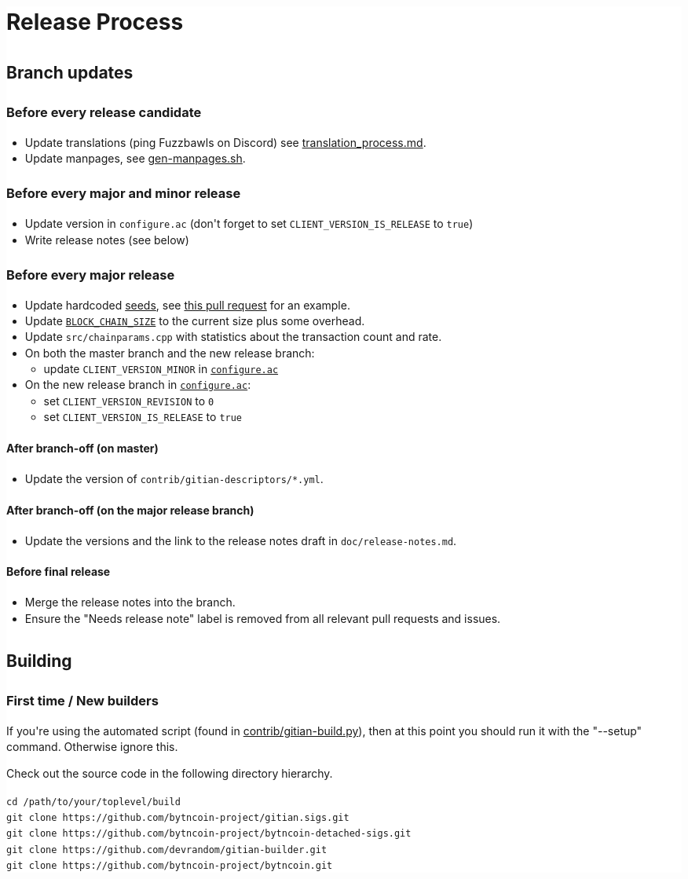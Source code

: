 Release Process
====================

## Branch updates

### Before every release candidate

* Update translations (ping Fuzzbawls on Discord) see [translation_process.md](https://github.com/Bytncoin-Project/Bytncoin/blob/master/doc/translation_process.md#synchronising-translations).
* Update manpages, see [gen-manpages.sh](https://github.com/bytncoin-project/bytncoin/blob/master/contrib/devtools/README.md#gen-manpagessh).

### Before every major and minor release

* Update version in `configure.ac` (don't forget to set `CLIENT_VERSION_IS_RELEASE` to `true`)
* Write release notes (see below)

### Before every major release

* Update hardcoded [seeds](/contrib/seeds/README.md), see [this pull request](https://github.com/bitcoin/bitcoin/pull/7415) for an example.
* Update [`BLOCK_CHAIN_SIZE`](/src/qt/intro.cpp) to the current size plus some overhead.
* Update `src/chainparams.cpp` with statistics about the transaction count and rate.
* On both the master branch and the new release branch:
  - update `CLIENT_VERSION_MINOR` in [`configure.ac`](../configure.ac)
* On the new release branch in [`configure.ac`](../configure.ac):
  - set `CLIENT_VERSION_REVISION` to `0`
  - set `CLIENT_VERSION_IS_RELEASE` to `true`


#### After branch-off (on master)

- Update the version of `contrib/gitian-descriptors/*.yml`.

#### After branch-off (on the major release branch)

- Update the versions and the link to the release notes draft in `doc/release-notes.md`.

#### Before final release

- Merge the release notes into the branch.
- Ensure the "Needs release note" label is removed from all relevant pull requests and issues.


## Building

### First time / New builders

If you're using the automated script (found in [contrib/gitian-build.py](/contrib/gitian-build.py)), then at this point you should run it with the "--setup" command. Otherwise ignore this.

Check out the source code in the following directory hierarchy.

    cd /path/to/your/toplevel/build
    git clone https://github.com/bytncoin-project/gitian.sigs.git
    git clone https://github.com/bytncoin-project/bytncoin-detached-sigs.git
    git clone https://github.com/devrandom/gitian-builder.git
    git clone https://github.com/bytncoin-project/bytncoin.git
